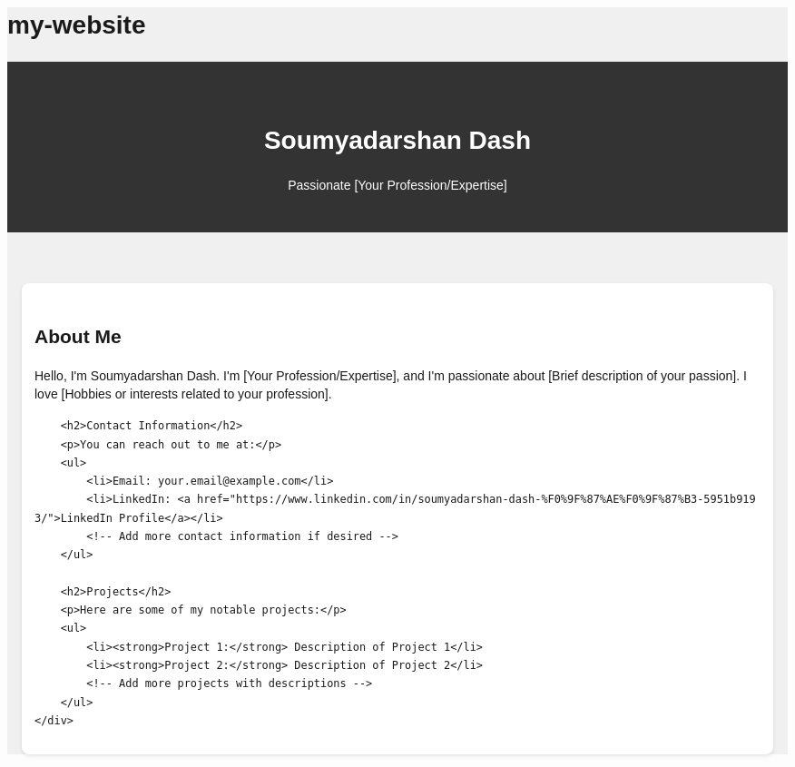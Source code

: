 # my-website

<!DOCTYPE html>
<html lang="en">
<head>
    <meta charset="UTF-8">
    <meta name="viewport" content="width=device-width, initial-scale=1.0">
    <title>Soumyadarshan Dash - Personal Website</title>
    <style>
        body {
            font-family: Arial, sans-serif;
            margin: 0;
            padding: 0;
            background-color: #f0f0f0;
        }
        header {
            background-color: #333;
            color: white;
            text-align: center;
            padding: 2rem;
        }
        .container {
            max-width: 800px;
            margin: 2rem auto;
            padding: 1rem;
            background-color: white;
            border-radius: 8px;
            box-shadow: 0 2px 4px rgba(0, 0, 0, 0.1);
        }
    </style>
</head>
<body>
    <header>
        <h1>Soumyadarshan Dash</h1>
        <p>Passionate [Your Profession/Expertise]</p>
    </header>
    <div class="container">
        <h2>About Me</h2>
        <p>Hello, I'm Soumyadarshan Dash. I'm [Your Profession/Expertise], and I'm passionate about [Brief description of your passion]. I love [Hobbies or interests related to your profession].</p>

        <h2>Contact Information</h2>
        <p>You can reach out to me at:</p>
        <ul>
            <li>Email: your.email@example.com</li>
            <li>LinkedIn: <a href="https://www.linkedin.com/in/soumyadarshan-dash-%F0%9F%87%AE%F0%9F%87%B3-5951b9193/">LinkedIn Profile</a></li>
            <!-- Add more contact information if desired -->
        </ul>

        <h2>Projects</h2>
        <p>Here are some of my notable projects:</p>
        <ul>
            <li><strong>Project 1:</strong> Description of Project 1</li>
            <li><strong>Project 2:</strong> Description of Project 2</li>
            <!-- Add more projects with descriptions -->
        </ul>
    </div>
</body>
</html>
